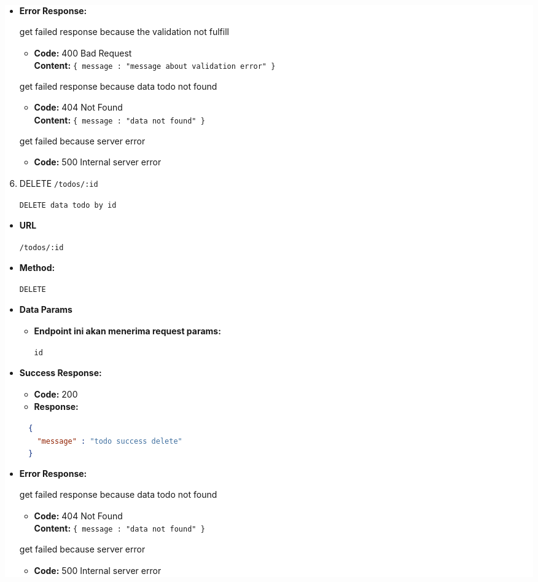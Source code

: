 * **Error Response:**

  get failed response because the validation not fulfill

  * **Code:** 400 Bad Request  <br />
    **Content:** `{ message : "message about validation error" }`

  get failed response because  data todo not found

  * **Code:** 404 Not Found  <br />
    **Content:** `{ message : "data not found" }`

  get failed because server error
    * **Code:** 500 Internal server error <br />


6. DELETE  `/todos/:id`

    `DELETE data todo by id`
* **URL**

  `/todos/:id`

* **Method:**
  
   `DELETE`

* **Data Params**

  * **Endpoint ini akan menerima request params:**

    `id`

 
* **Success Response:**
  * **Code:** 200 <br />
  * **Response:** 
  ```JSON
    {
      "message" : "todo success delete"
    }
  ```
 
* **Error Response:**


  get failed response because  data todo not found

  * **Code:** 404 Not Found  <br />
    **Content:** `{ message : "data not found" }`

  get failed because server error
    * **Code:** 500 Internal server error <br />








